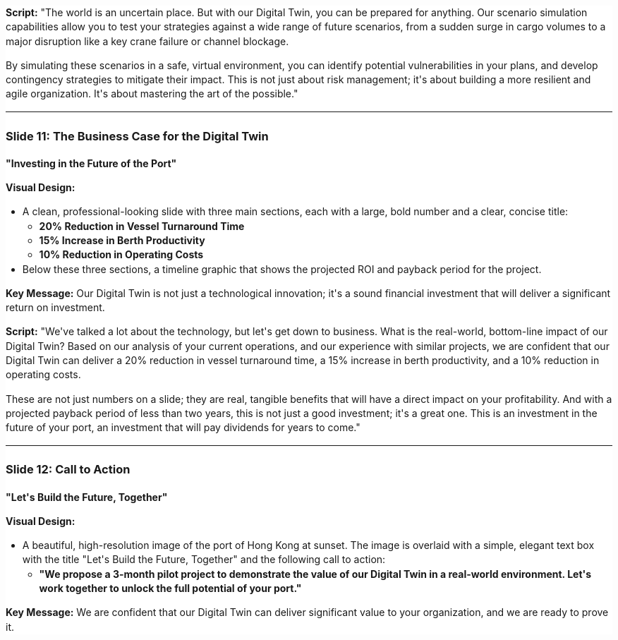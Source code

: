 **Script:**
"The world is an uncertain place. But with our Digital Twin, you can be prepared for anything. Our scenario simulation capabilities allow you to test your strategies against a wide range of future scenarios, from a sudden surge in cargo volumes to a major disruption like a key crane failure or channel blockage.

By simulating these scenarios in a safe, virtual environment, you can identify potential vulnerabilities in your plans, and develop contingency strategies to mitigate their impact. This is not just about risk management; it's about building a more resilient and agile organization. It's about mastering the art of the possible."

---

### Slide 11: The Business Case for the Digital Twin
**"Investing in the Future of the Port"**

**Visual Design:**
- A clean, professional-looking slide with three main sections, each with a large, bold number and a clear, concise title:
    - **20% Reduction in Vessel Turnaround Time**
    - **15% Increase in Berth Productivity**
    - **10% Reduction in Operating Costs**
- Below these three sections, a timeline graphic that shows the projected ROI and payback period for the project.

**Key Message:**
Our Digital Twin is not just a technological innovation; it's a sound financial investment that will deliver a significant return on investment.

**Script:**
"We've talked a lot about the technology, but let's get down to business. What is the real-world, bottom-line impact of our Digital Twin? Based on our analysis of your current operations, and our experience with similar projects, we are confident that our Digital Twin can deliver a 20% reduction in vessel turnaround time, a 15% increase in berth productivity, and a 10% reduction in operating costs.

These are not just numbers on a slide; they are real, tangible benefits that will have a direct impact on your profitability. And with a projected payback period of less than two years, this is not just a good investment; it's a great one. This is an investment in the future of your port, an investment that will pay dividends for years to come."

---

### Slide 12: Call to Action
**"Let's Build the Future, Together"**

**Visual Design:**
- A beautiful, high-resolution image of the port of Hong Kong at sunset. The image is overlaid with a simple, elegant text box with the title "Let's Build the Future, Together" and the following call to action:
    - **"We propose a 3-month pilot project to demonstrate the value of our Digital Twin in a real-world environment. Let's work together to unlock the full potential of your port."**

**Key Message:**
We are confident that our Digital Twin can deliver significant value to your organization, and we are ready to prove it.

